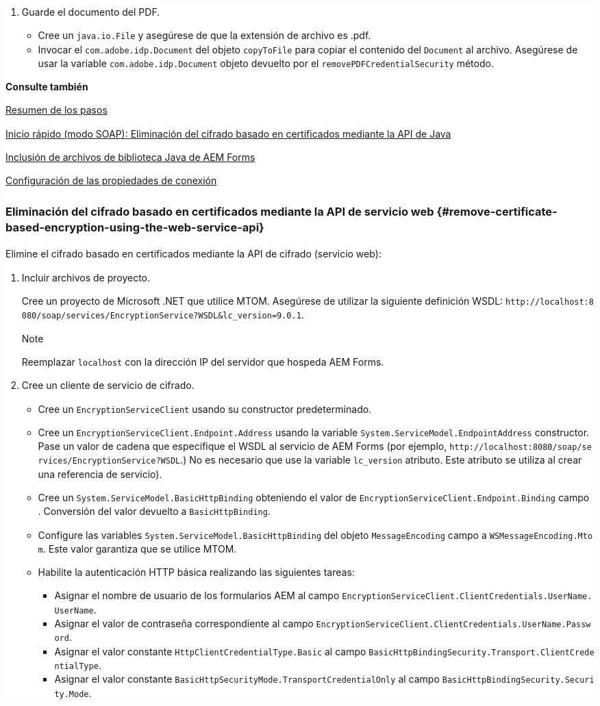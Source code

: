 1. Guarde el documento del PDF.

   * Cree un `java.io.File` y asegúrese de que la extensión de archivo es .pdf.
   * Invocar el `com.adobe.idp.Document` del objeto `copyToFile` para copiar el contenido del `Document` al archivo. Asegúrese de usar la variable `com.adobe.idp.Document` objeto devuelto por el `removePDFCredentialSecurity` método.

**Consulte también**

[Resumen de los pasos](encrypting-decrypting-pdf-documents.md#summary-of-steps)

[Inicio rápido (modo SOAP): Eliminación del cifrado basado en certificados mediante la API de Java](/help/forms/developing/encryption-service-java-api-quick.md#quick-start-soap-mode-removing-certificate-based-encryption-using-the-java-api)

[Inclusión de archivos de biblioteca Java de AEM Forms](/help/forms/developing/invoking-aem-forms-using-java.md#including-aem-forms-java-library-files)

[Configuración de las propiedades de conexión](/help/forms/developing/invoking-aem-forms-using-java.md#setting-connection-properties)

### Eliminación del cifrado basado en certificados mediante la API de servicio web {#remove-certificate-based-encryption-using-the-web-service-api}

Elimine el cifrado basado en certificados mediante la API de cifrado (servicio web):

1. Incluir archivos de proyecto.

   Cree un proyecto de Microsoft .NET que utilice MTOM. Asegúrese de utilizar la siguiente definición WSDL: `http://localhost:8080/soap/services/EncryptionService?WSDL&lc_version=9.0.1`.

   >[!NOTE]
   >
   >Reemplazar `localhost` con la dirección IP del servidor que hospeda AEM Forms.

1. Cree un cliente de servicio de cifrado.

   * Cree un `EncryptionServiceClient` usando su constructor predeterminado.
   * Cree un `EncryptionServiceClient.Endpoint.Address` usando la variable `System.ServiceModel.EndpointAddress` constructor. Pase un valor de cadena que especifique el WSDL al servicio de AEM Forms (por ejemplo, `http://localhost:8080/soap/services/EncryptionService?WSDL`.) No es necesario que use la variable `lc_version` atributo. Este atributo se utiliza al crear una referencia de servicio).
   * Cree un `System.ServiceModel.BasicHttpBinding` obteniendo el valor de `EncryptionServiceClient.Endpoint.Binding` campo . Conversión del valor devuelto a `BasicHttpBinding`.
   * Configure las variables `System.ServiceModel.BasicHttpBinding` del objeto `MessageEncoding` campo a `WSMessageEncoding.Mtom`. Este valor garantiza que se utilice MTOM.
   * Habilite la autenticación HTTP básica realizando las siguientes tareas:

      * Asignar el nombre de usuario de los formularios AEM al campo `EncryptionServiceClient.ClientCredentials.UserName.UserName`.
      * Asignar el valor de contraseña correspondiente al campo `EncryptionServiceClient.ClientCredentials.UserName.Password`.
      * Asignar el valor constante `HttpClientCredentialType.Basic` al campo `BasicHttpBindingSecurity.Transport.ClientCredentialType`.
      * Asignar el valor constante `BasicHttpSecurityMode.TransportCredentialOnly` al campo `BasicHttpBindingSecurity.Security.Mode`.
